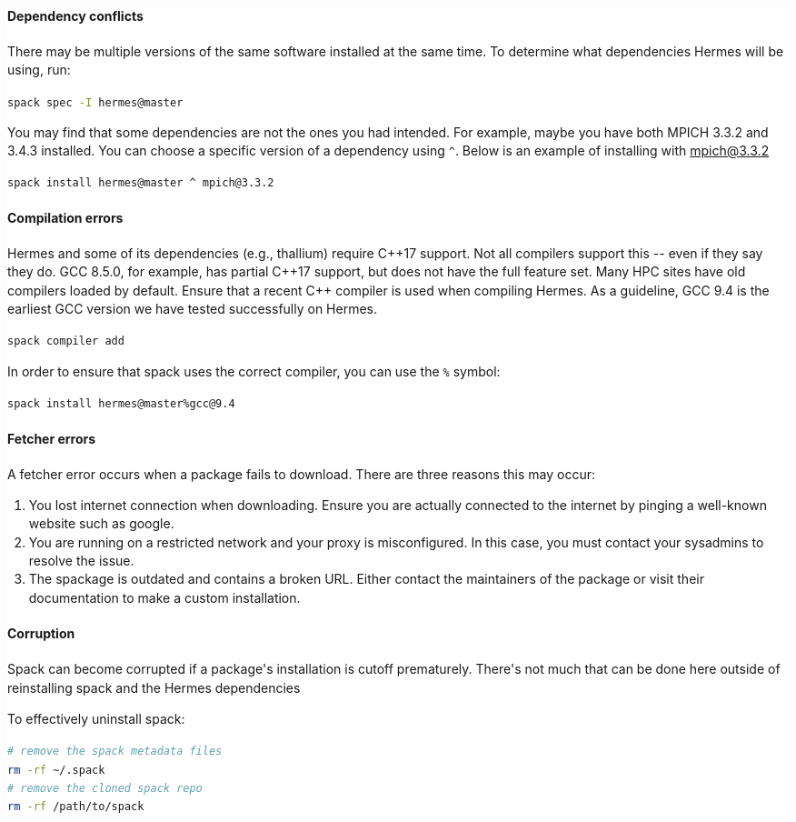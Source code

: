 #### Dependency conflicts

There may be multiple versions of the same software installed at the
same time. To determine what dependencies Hermes will be using, run:
```bash
spack spec -I hermes@master
```

You may find that some dependencies are not the ones you had intended.
For example, maybe you have both MPICH 3.3.2 and 3.4.3 installed.
You can choose a specific version of a dependency using ``^``. Below
is an example of installing with mpich@3.3.2

```bash
spack install hermes@master ^ mpich@3.3.2
```

#### Compilation errors

Hermes and some of its dependencies (e.g., thallium) require C++17 support. Not all compilers support this -- even if they say they do.
GCC 8.5.0, for example, has partial C++17 support, but does not have the full feature set. Many HPC sites have old compilers loaded by default.
Ensure that a recent C++ compiler is used when compiling Hermes. As a guideline, GCC 9.4 is the earliest GCC version we have tested successfully on Hermes.

```bash
spack compiler add
```

In order to ensure that spack uses the correct compiler, you can
use the ``%`` symbol:
```bash
spack install hermes@master%gcc@9.4
```

#### Fetcher errors

A fetcher error occurs when a package fails to download. There are three reasons this may occur:
1. You lost internet connection when downloading. Ensure you are actually connected to the internet by pinging a well-known website such as google.
2. You are running on a restricted network and your proxy is misconfigured. In this case, you must contact your sysadmins to resolve the issue.
3. The spackage is outdated and contains a broken URL. Either contact the maintainers of the package or visit their documentation to make a custom installation.

#### Corruption

Spack can become corrupted if a package's installation is cutoff prematurely. There's not much that can be done here outside of reinstalling spack and the Hermes dependencies

To effectively uninstall spack:
```bash
# remove the spack metadata files
rm -rf ~/.spack
# remove the cloned spack repo
rm -rf /path/to/spack
```
